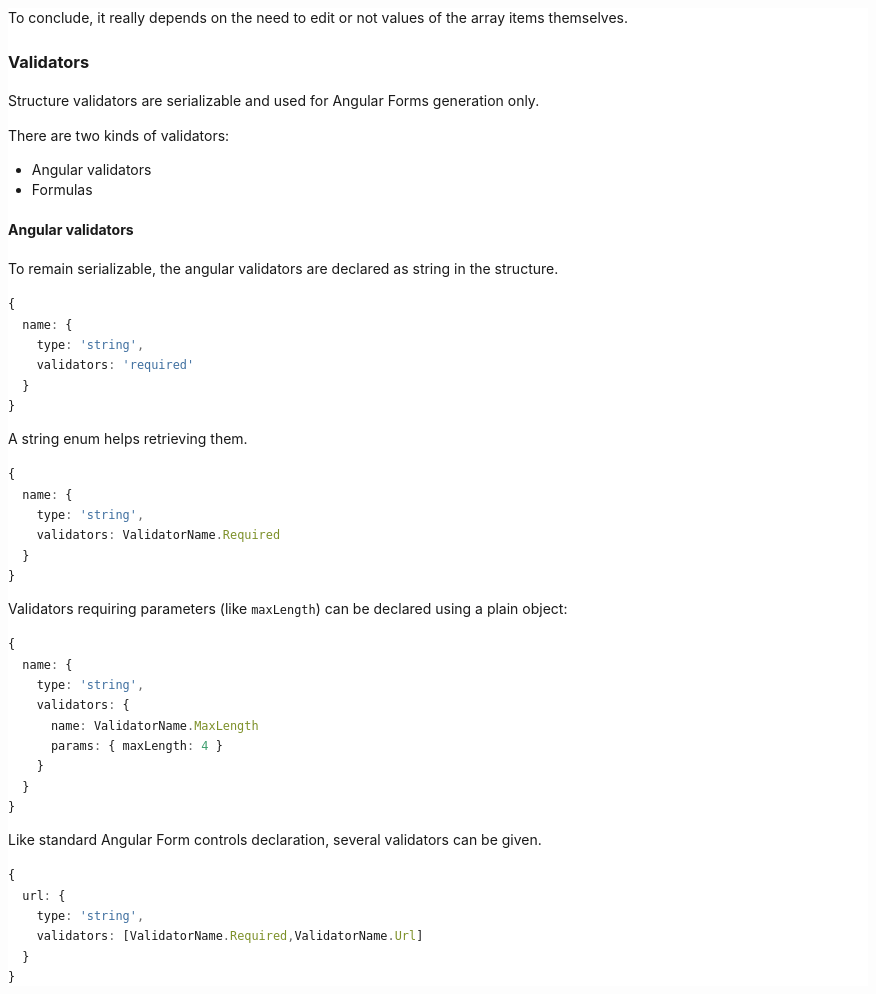 To conclude, it really depends on the need to edit or not values of the array items themselves.

### Validators

Structure validators are serializable and used for Angular Forms generation only.

There are two kinds of validators:

- Angular validators
- Formulas

#### Angular validators

To remain serializable, the angular validators are declared as string in the structure.

```ts
{
  name: {
    type: 'string',
    validators: 'required'
  }
}
```

A string enum helps retrieving them.

```ts
{
  name: {
    type: 'string',
    validators: ValidatorName.Required
  }
}
```

Validators requiring parameters (like `maxLength`) can be declared using a plain object:

```ts
{
  name: {
    type: 'string',
    validators: {
      name: ValidatorName.MaxLength
      params: { maxLength: 4 }
    }
  }
}
```

Like standard Angular Form controls declaration, several validators can be given.

```ts
{
  url: {
    type: 'string',
    validators: [ValidatorName.Required,ValidatorName.Url]
  }
}
```
